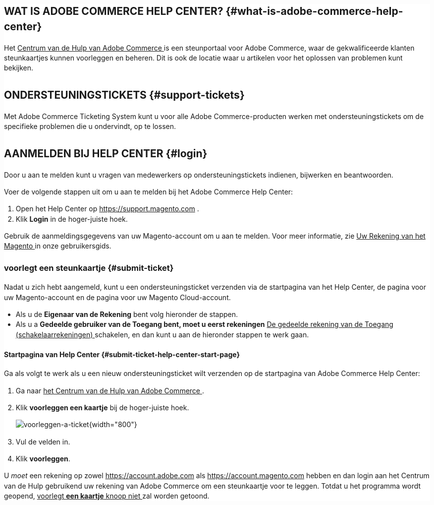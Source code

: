 ## WAT IS ADOBE COMMERCE HELP CENTER? {#what-is-adobe-commerce-help-center}

Het [ Centrum van de Hulp van Adobe Commerce ](https://support.magento.com/hc/en-us) is een steunportaal voor Adobe Commerce, waar de gekwalificeerde klanten steunkaartjes kunnen voorleggen en beheren. Dit is ook de locatie waar u artikelen voor het oplossen van problemen kunt bekijken.

## ONDERSTEUNINGSTICKETS {#support-tickets}

Met Adobe Commerce Ticketing System kunt u voor alle Adobe Commerce-producten werken met ondersteuningstickets om de specifieke problemen die u ondervindt, op te lossen.

## AANMELDEN BIJ HELP CENTER {#login}

Door u aan te melden kunt u vragen van medewerkers op ondersteuningstickets indienen, bijwerken en beantwoorden.

Voer de volgende stappen uit om u aan te melden bij het Adobe Commerce Help Center:

1. Open het Help Center op <https://support.magento.com> .
1. Klik **Login** in de hoger-juiste hoek.

Gebruik de aanmeldingsgegevens van uw Magento-account om u aan te melden. Voor meer informatie, zie [ Uw Rekening van het Magento ](https://experienceleague.adobe.com/docs/commerce-admin/start/commerce-account/commerce-account-create.html) in onze gebruikersgids.

### <strong> voorlegt een steunkaartje </strong> {#submit-ticket}

Nadat u zich hebt aangemeld, kunt u een ondersteuningsticket verzenden via de startpagina van het Help Center, de pagina voor uw Magento-account en de pagina voor uw Magento Cloud-account.

* Als u de **Eigenaar van de Rekening** bent volg hieronder de stappen.
* Als u a **Gedeelde gebruiker van de Toegang bent, moet u eerst rekeningen** [ De gedeelde rekening van de Toegang (schakelaarrekeningen) ](#switch-accounts) schakelen, en dan kunt u aan de hieronder stappen te werk gaan.

#### Startpagina van Help Center {#submit-ticket-help-center-start-page}

Ga als volgt te werk als u een nieuw ondersteuningsticket wilt verzenden op de startpagina van Adobe Commerce Help Center:

1. Ga naar [ het Centrum van de Hulp van Adobe Commerce ](https://support.magento.com/hc/en-us).
1. Klik **voorleggen een kaartje** bij de hoger-juiste hoek.

   ![ voorleggen-a-ticket ](assets/submit-a-ticket-4.png){width="800"}

1. Vul de velden in.
1. Klik **voorleggen**.

U *moet* een rekening op zowel https://account.adobe.com als https://account.magento.com hebben en dan login aan het Centrum van de Hulp gebruikend uw rekening van Adobe Commerce om een steunkaartje voor te leggen. Totdat u het programma wordt geopend, [ voorlegt **een kaartje** knoop niet ](#no-submit-link) zal worden getoond.
